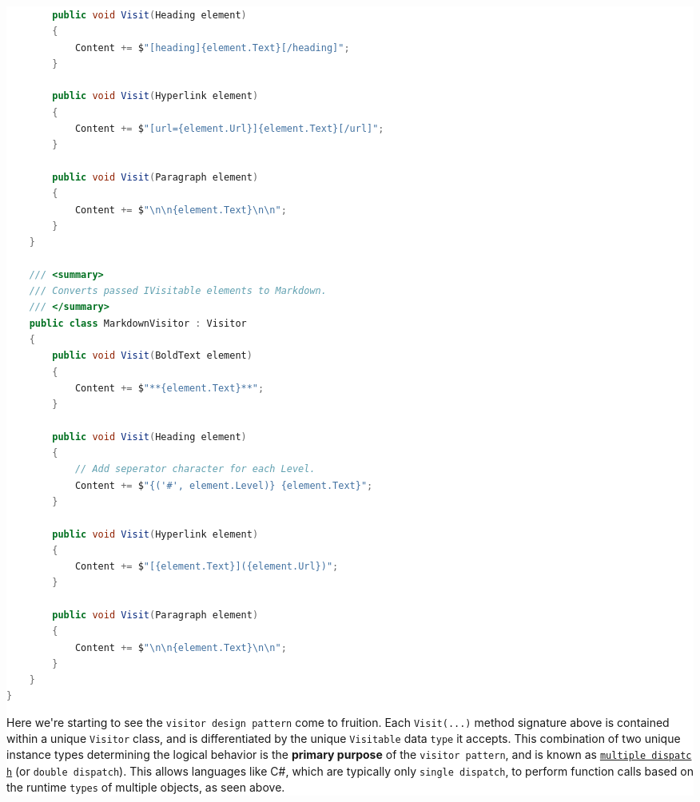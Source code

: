 ```cs
        public void Visit(Heading element)
        {
            Content += $"[heading]{element.Text}[/heading]";
        }

        public void Visit(Hyperlink element)
        {
            Content += $"[url={element.Url}]{element.Text}[/url]";
        }

        public void Visit(Paragraph element)
        {
            Content += $"\n\n{element.Text}\n\n";
        }
    }

    /// <summary>
    /// Converts passed IVisitable elements to Markdown.
    /// </summary>
    public class MarkdownVisitor : Visitor
    {
        public void Visit(BoldText element)
        {
            Content += $"**{element.Text}**";
        }

        public void Visit(Heading element)
        {
            // Add seperator character for each Level.
            Content += $"{('#', element.Level)} {element.Text}";
        }

        public void Visit(Hyperlink element)
        {
            Content += $"[{element.Text}]({element.Url})";
        }

        public void Visit(Paragraph element)
        {
            Content += $"\n\n{element.Text}\n\n";
        }
    }
}
```

Here we're starting to see the `visitor design pattern` come to fruition.  Each `Visit(...)` method signature above is contained within a unique `Visitor` class, and is differentiated by the unique `Visitable` data `type` it accepts.  This combination of two unique instance types determining the logical behavior is the **primary purpose** of the `visitor pattern`, and is known as [`multiple dispatch`](https://en.wikipedia.org/wiki/Multiple_dispatch) (or `double dispatch`).  This allows languages like C#, which are typically only `single dispatch`, to perform function calls based on the runtime `types` of multiple objects, as seen above.
